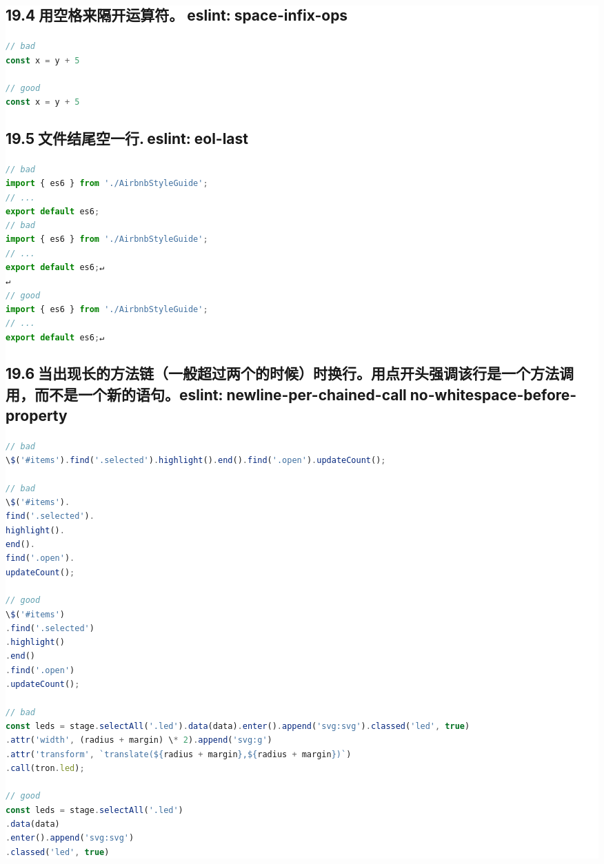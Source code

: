 ## 19.4 用空格来隔开运算符。 eslint: space-infix-ops

```js
// bad
const x = y + 5

// good
const x = y + 5
```

## 19.5 文件结尾空一行. eslint: eol-last

```js
// bad
import { es6 } from './AirbnbStyleGuide';
// ...
export default es6;
// bad
import { es6 } from './AirbnbStyleGuide';
// ...
export default es6;↵
↵
// good
import { es6 } from './AirbnbStyleGuide';
// ...
export default es6;↵

```

## 19.6 当出现长的方法链（一般超过两个的时候）时换行。用点开头强调该行是一个方法调用，而不是一个新的语句。eslint: newline-per-chained-call no-whitespace-before-property

```js
// bad
\$('#items').find('.selected').highlight().end().find('.open').updateCount();

// bad
\$('#items').
find('.selected').
highlight().
end().
find('.open').
updateCount();

// good
\$('#items')
.find('.selected')
.highlight()
.end()
.find('.open')
.updateCount();

// bad
const leds = stage.selectAll('.led').data(data).enter().append('svg:svg').classed('led', true)
.attr('width', (radius + margin) \* 2).append('svg:g')
.attr('transform', `translate(${radius + margin},${radius + margin})`)
.call(tron.led);

// good
const leds = stage.selectAll('.led')
.data(data)
.enter().append('svg:svg')
.classed('led', true)
```